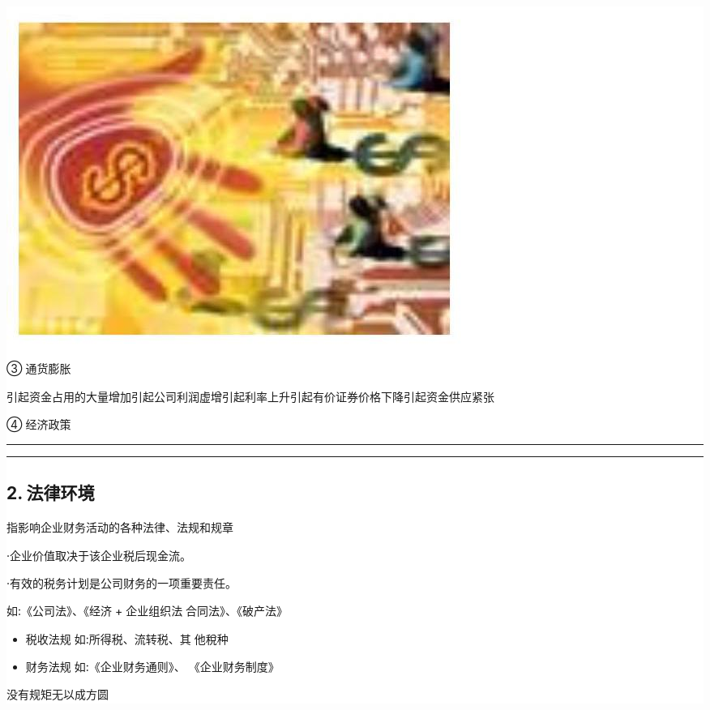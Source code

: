 ![01954a79-8ac2-7a92-a596-ece23bbd57d4_57_416_1111_562_418_0.jpg](images/01954a79-8ac2-7a92-a596-ece23bbd57d4_57_416_1111_562_418_0.jpg)

③ 通货膨胀

引起资金占用的大量增加引起公司利润虚增引起利率上升引起有价证券价格下降引起资金供应紧张

④ 经济政策

__________

__________

## 2. 法律环境

指影响企业财务活动的各种法律、法规和规章

·企业价值取决于该企业税后现金流。

·有效的税务计划是公司财务的一项重要责任。

如:《公司法》、《经济 + 企业组织法 合同法》、《破产法》

+ 税收法规 如:所得税、流转税、其 他稅种

+ 财务法规 如:《企业财务通则》、 《企业财务制度》

没有规矩无以成方圆
